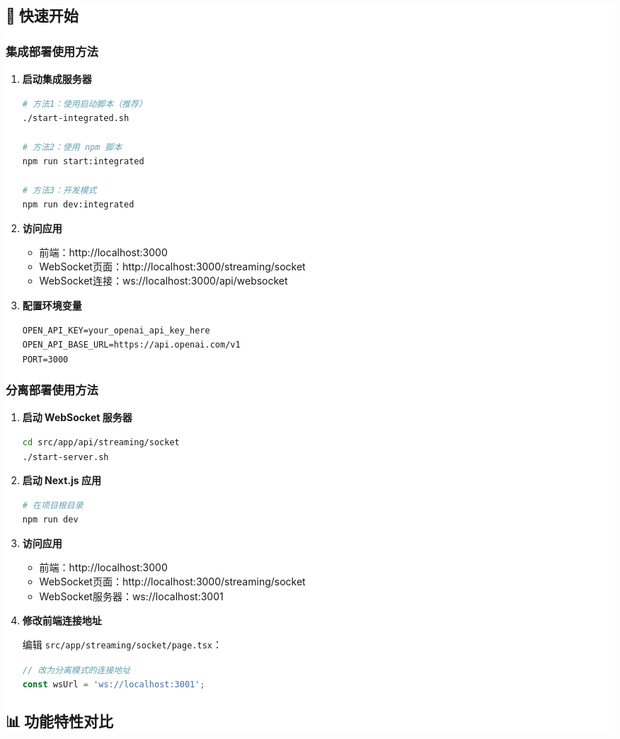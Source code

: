 ## 🚀 快速开始

### 集成部署使用方法

1. **启动集成服务器**
   ```bash
   # 方法1：使用启动脚本（推荐）
   ./start-integrated.sh
   
   # 方法2：使用 npm 脚本
   npm run start:integrated
   
   # 方法3：开发模式
   npm run dev:integrated
   ```

2. **访问应用**
   - 前端：http://localhost:3000
   - WebSocket页面：http://localhost:3000/streaming/socket
   - WebSocket连接：ws://localhost:3000/api/websocket

3. **配置环境变量**
   ```env
   OPEN_API_KEY=your_openai_api_key_here
   OPEN_API_BASE_URL=https://api.openai.com/v1
   PORT=3000
   ```

### 分离部署使用方法

1. **启动 WebSocket 服务器**
   ```bash
   cd src/app/api/streaming/socket
   ./start-server.sh
   ```

2. **启动 Next.js 应用**
   ```bash
   # 在项目根目录
   npm run dev
   ```

3. **访问应用**
   - 前端：http://localhost:3000
   - WebSocket页面：http://localhost:3000/streaming/socket
   - WebSocket服务器：ws://localhost:3001

4. **修改前端连接地址**
   
   编辑 `src/app/streaming/socket/page.tsx`：
   ```typescript
   // 改为分离模式的连接地址
   const wsUrl = 'ws://localhost:3001';
   ```

## 📊 功能特性对比
